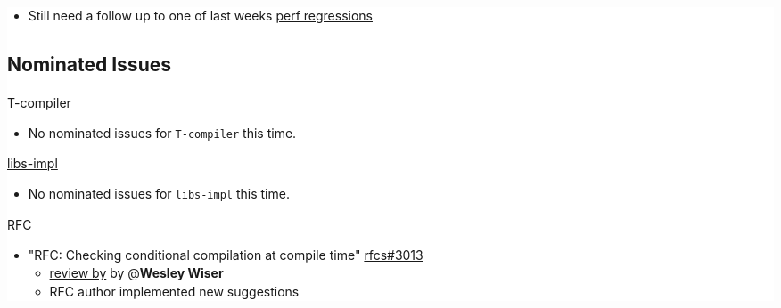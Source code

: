 * Still need a follow up to one of last weeks [perf regressions](https://github.com/rust-lang/rust/pull/80441)

## Nominated Issues

[T-compiler](https://github.com/rust-lang/rust/issues?q=is%3Aopen+label%3AI-nominated+label%3AT-compiler)
- No nominated issues for `T-compiler` this time.

[libs-impl](https://github.com/rust-lang/rust/issues?q=is%3Aopen+label%3AI-nominated+label%3Alibs-impl)
- No nominated issues for `libs-impl` this time.

[RFC](https://github.com/rust-lang/rfcs/issues?q=is%3Aopen+label%3AI-nominated+label%3AT-compiler)
- "RFC: Checking conditional compilation at compile time" [rfcs#3013](https://github.com/rust-lang/rfcs/pull/3013)
  - [review by](https://github.com/rust-lang/rfcs/pull/3013#pullrequestreview-568757930) by @**Wesley Wiser** 
  - RFC author implemented new suggestions